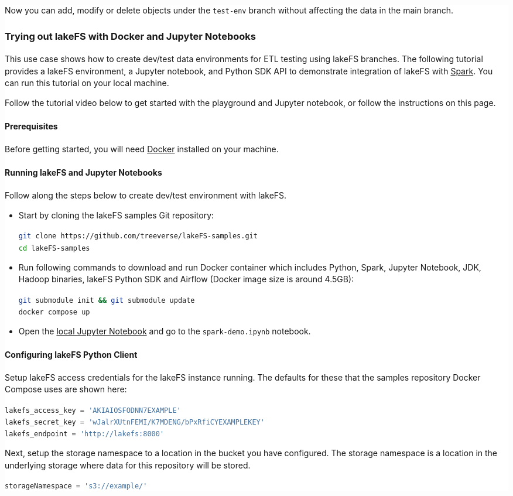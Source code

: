 
Now you can add, modify or delete objects under the `test-env` branch without affecting the data in the main branch.

### Trying out lakeFS with Docker and Jupyter Notebooks

This use case shows how to create dev/test data environments for ETL testing using lakeFS branches. The following tutorial provides a lakeFS environment, a Jupyter notebook, and Python SDK API to demonstrate integration of lakeFS with [Spark](../../integrations/spark.md). You can run this tutorial on your local machine.

Follow the tutorial video below to get started with the playground and Jupyter notebook, or follow the instructions on this page.

<iframe width="420" height="315" src="https://www.youtube.com/embed/fprpDZ96JQo"></iframe>

#### Prerequisites

Before getting started, you will need [Docker](https://docs.docker.com/engine/install/) installed on your machine.

#### Running lakeFS and Jupyter Notebooks

Follow along the steps below to create dev/test environment with lakeFS.

* Start by cloning the lakeFS samples Git repository:

    ```bash
    git clone https://github.com/treeverse/lakeFS-samples.git
    cd lakeFS-samples
    ```

* Run following commands to download and run Docker container which includes Python, Spark, Jupyter Notebook, JDK, Hadoop binaries, lakeFS Python SDK and Airflow (Docker image size is around 4.5GB):

    ```bash
    git submodule init && git submodule update
    docker compose up
    ```

* Open the [local Jupyter Notebook](http://localhost:8888) and go to the `spark-demo.ipynb` notebook.

#### Configuring lakeFS Python Client

Setup lakeFS access credentials for the lakeFS instance running. The defaults for these that the samples repository Docker Compose uses are shown here:

```python
lakefs_access_key = 'AKIAIOSFODNN7EXAMPLE'
lakefs_secret_key = 'wJalrXUtnFEMI/K7MDENG/bPxRfiCYEXAMPLEKEY'
lakefs_endpoint = 'http://lakefs:8000'
```

Next, setup the storage namespace to a location in the bucket you have configured. The storage namespace is a location in the underlying storage where data for this repository will be stored. 

```python
storageNamespace = 's3://example/' 
```
